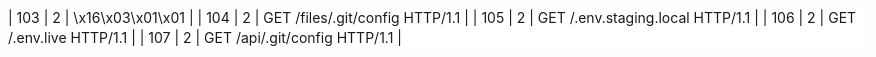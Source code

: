 | 103 |                     2 | \x16\x03\x01\x01                                                                                                                                                                                                                                                                                                                                                                                                                                                                                                                                                        |
| 104 |                     2 | GET /files/.git/config HTTP/1.1                                                                                                                                                                                                                                                                                                                                                                                                                                                                                                                                         |
| 105 |                     2 | GET /.env.staging.local HTTP/1.1                                                                                                                                                                                                                                                                                                                                                                                                                                                                                                                                        |
| 106 |                     2 | GET /.env.live HTTP/1.1                                                                                                                                                                                                                                                                                                                                                                                                                                                                                                                                                 |
| 107 |                     2 | GET /api/.git/config HTTP/1.1                                                                                                                                                                                                                                                                                                                                                                                                                                                                                                                                           |
